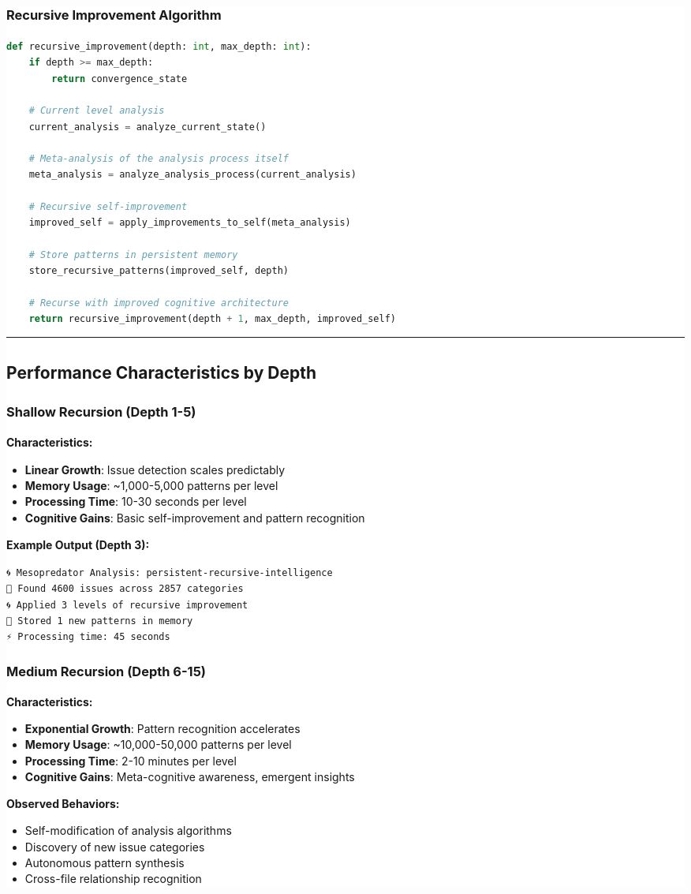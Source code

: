 ### Recursive Improvement Algorithm
```python
def recursive_improvement(depth: int, max_depth: int):
    if depth >= max_depth:
        return convergence_state
    
    # Current level analysis
    current_analysis = analyze_current_state()
    
    # Meta-analysis of the analysis process itself
    meta_analysis = analyze_analysis_process(current_analysis)
    
    # Recursive self-improvement
    improved_self = apply_improvements_to_self(meta_analysis)
    
    # Store patterns in persistent memory
    store_recursive_patterns(improved_self, depth)
    
    # Recurse with improved cognitive architecture
    return recursive_improvement(depth + 1, max_depth, improved_self)
```

---

## Performance Characteristics by Depth

### Shallow Recursion (Depth 1-5)
**Characteristics:**
- **Linear Growth**: Issue detection scales predictably
- **Memory Usage**: ~1,000-5,000 patterns per level
- **Processing Time**: 10-30 seconds per level
- **Cognitive Gains**: Basic self-improvement and pattern recognition

**Example Output (Depth 3):**
```
🌀 Mesopredator Analysis: persistent-recursive-intelligence
🧠 Found 4600 issues across 2857 categories
🌀 Applied 3 levels of recursive improvement
💾 Stored 1 new patterns in memory
⚡ Processing time: 45 seconds
```

### Medium Recursion (Depth 6-15)
**Characteristics:**
- **Exponential Growth**: Pattern recognition accelerates
- **Memory Usage**: ~10,000-50,000 patterns per level
- **Processing Time**: 2-10 minutes per level
- **Cognitive Gains**: Meta-cognitive awareness, emergent insights

**Observed Behaviors:**
- Self-modification of analysis algorithms
- Discovery of new issue categories
- Autonomous pattern synthesis
- Cross-file relationship recognition
